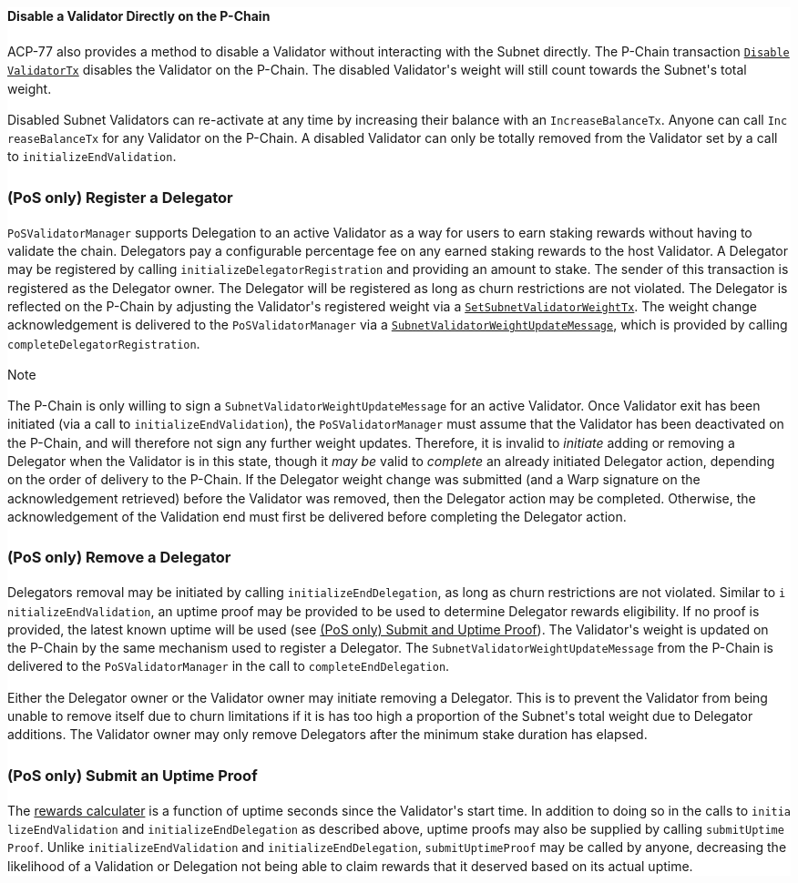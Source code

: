 #### Disable a Validator Directly on the P-Chain

ACP-77 also provides a method to disable a Validator without interacting with the Subnet directly. The P-Chain transaction [`DisableValidatorTx`](https://github.com/avalanche-foundation/ACPs/tree/main/ACPs/77-reinventing-subnets#disablevalidatortx) disables the Validator on the P-Chain. The disabled Validator's weight will still count towards the Subnet's total weight. 

Disabled Subnet Validators can re-activate at any time by increasing their balance with an `IncreaseBalanceTx`. Anyone can call `IncreaseBalanceTx` for any Validator on the P-Chain. A disabled Validator can only be totally removed from the Validator set by a call to `initializeEndValidation`.

### (PoS only) Register a Delegator

`PoSValidatorManager` supports Delegation to an active Validator as a way for users to earn staking rewards without having to validate the chain. Delegators pay a configurable percentage fee on any earned staking rewards to the host Validator. A Delegator may be registered by calling `initializeDelegatorRegistration` and providing an amount to stake. The sender of this transaction is registered as the Delegator owner. The Delegator will be registered as long as churn restrictions are not violated. The Delegator is reflected on the P-Chain by adjusting the Validator's registered weight via a [`SetSubnetValidatorWeightTx`](https://github.com/avalanche-foundation/ACPs/tree/main/ACPs/77-reinventing-subnets#setsubnetvalidatorweighttx). The weight change acknowledgement is delivered to the `PoSValidatorManager` via a [`SubnetValidatorWeightUpdateMessage`](./MessageSpec.md#subnetvalidatorweightupdatemessage), which is provided by calling `completeDelegatorRegistration`.

> [!NOTE]
> The P-Chain is only willing to sign a `SubnetValidatorWeightUpdateMessage` for an active Validator. Once Validator exit has been initiated (via a call to `initializeEndValidation`), the `PoSValidatorManager` must assume that the Validator has been deactivated on the P-Chain, and will therefore not sign any further weight updates. Therefore, it is invalid to _initiate_ adding or removing a Delegator when the Validator is in this state, though it _may be_ valid to _complete_ an already initiated Delegator action, depending on the order of delivery to the P-Chain. If the Delegator weight change was submitted (and a Warp signature on the acknowledgement retrieved) before the Validator was removed, then the Delegator action may be completed. Otherwise, the acknowledgement of the Validation end must first be delivered before completing the Delegator action. 

### (PoS only) Remove a Delegator

Delegators removal may be initiated by calling `initializeEndDelegation`, as long as churn restrictions are not violated. Similar to `initializeEndValidation`, an uptime proof may be provided to be used to determine Delegator rewards eligibility. If no proof is provided, the latest known uptime will be used (see [(PoS only) Submit and Uptime Proof](#pos-only-submit-an-uptime-proof)). The Validator's weight is updated on the P-Chain by the same mechanism used to register a Delegator. The `SubnetValidatorWeightUpdateMessage` from the P-Chain is delivered to the `PoSValidatorManager` in the call to `completeEndDelegation`.

Either the Delegator owner or the Validator owner may initiate removing a Delegator. This is to prevent the Validator from being unable to remove itself due to churn limitations if it is has too high a proportion of the Subnet's total weight due to Delegator additions. The Validator owner may only remove Delegators after the minimum stake duration has elapsed.

### (PoS only) Submit an Uptime Proof

The [rewards calculater](./interfaces/IRewardCalculator.sol) is a function of uptime seconds since the Validator's start time. In addition to doing so in the calls to `initializeEndValidation` and `initializeEndDelegation` as described above, uptime proofs may also be supplied by calling `submitUptimeProof`. Unlike `initializeEndValidation` and `initializeEndDelegation`, `submitUptimeProof` may be called by anyone, decreasing the likelihood of a Validation or Delegation not being able to claim rewards that it deserved based on its actual uptime.
